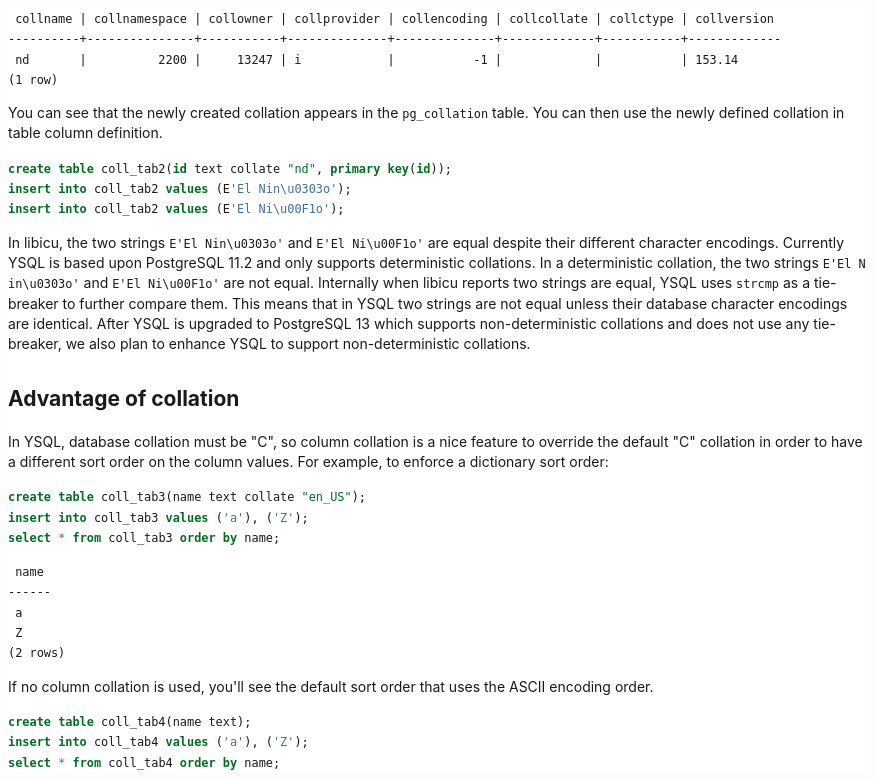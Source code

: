 ```output
 collname | collnamespace | collowner | collprovider | collencoding | collcollate | collctype | collversion
----------+---------------+-----------+--------------+--------------+-------------+-----------+-------------
 nd       |          2200 |     13247 | i            |           -1 |             |           | 153.14
(1 row)
```

You can see that the newly created collation appears in the `pg_collation` table. You can then use the newly defined collation in table column definition.

```sql
create table coll_tab2(id text collate "nd", primary key(id));
insert into coll_tab2 values (E'El Nin\u0303o');
insert into coll_tab2 values (E'El Ni\u00F1o');
```

In libicu, the two strings `E'El Nin\u0303o'` and `E'El Ni\u00F1o'` are equal despite their different character encodings. Currently YSQL is based upon PostgreSQL 11.2 and only supports deterministic collations. In a deterministic collation, the two strings `E'El Nin\u0303o'` and `E'El Ni\u00F1o'` are not equal. Internally when libicu reports two strings are equal, YSQL uses `strcmp` as a tie-breaker to further compare them. This means that in YSQL two strings are not equal unless their database character encodings are identical. After YSQL is upgraded to PostgreSQL 13 which supports non-deterministic collations and does not use any tie-breaker, we also plan to enhance YSQL to support non-deterministic collations.

## Advantage of collation

In YSQL, database collation must be "C", so column collation is a nice feature to override the default "C" collation in order to have a different sort order on the column values. For example, to enforce a dictionary sort order:

```sql
create table coll_tab3(name text collate "en_US");
insert into coll_tab3 values ('a'), ('Z');
select * from coll_tab3 order by name;
```

```output
 name
------
 a
 Z
(2 rows)
```

If no column collation is used, you'll see the default sort order that uses the ASCII encoding order.

```sql
create table coll_tab4(name text);
insert into coll_tab4 values ('a'), ('Z');
select * from coll_tab4 order by name;
```
